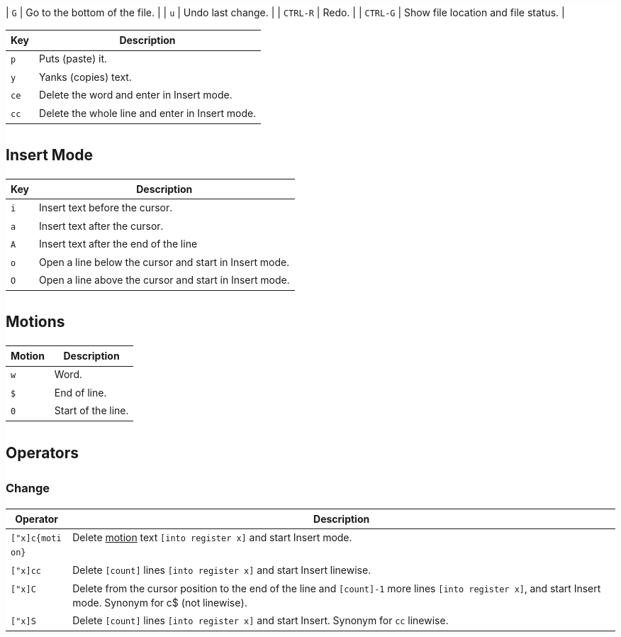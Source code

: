| `G`                       | Go to the bottom of the file.                                            |
| `u`                       | Undo last change.                                                    |
| `CTRL-R`      | Redo.                                                                    |
| `CTRL-G`      | Show file location and file status.                                      |

| **Key** | **Description**                                 |
| ------- | ----------------------------------------------- |
| `p`     | Puts (paste) it.                                |
| `y`     | Yanks (copies) text.                            |
| `ce`    | Delete the word and enter in Insert mode.       |
| `cc`    | Delete the whole line and enter in Insert mode. |

## Insert Mode

| **Key** | **Description**                                        |
| ------- | ------------------------------------------------------ |
| `i`     | Insert text before the cursor.                         |
| `a`     | Insert text after the cursor.                          |
| `A`     | Insert text after the end of the line                  |
| `o`     | Open a line below the cursor and start in Insert mode. |
| `O`     | Open a line above the cursor and start in Insert mode. |

## Motions

| **Motion** | **Description**    |
| ---------- | ------------------ |
| `w`        | Word.              |
| `$`        | End of line.       |
| `0`        | Start of the line. |

## Operators

### Change

| **Operator**    | **Description**                                                                                                                                              |
| --------------- | ------------------------------------------------------------------------------------------------------------------------------------------------------------ |
| `["x]c{motion}` | Delete [motion](#Motions%5C) text `[into register x]` and start Insert mode.                                                                                  |
| `["x]cc`        | Delete `[count]` lines `[into register x]` and start Insert linewise.                                                                                        |
| `["x]C`         | Delete from the cursor position to the end of the line and `[count]-1` more lines `[into register x]`, and start Insert mode. Synonym for c$ (not linewise). |
| `["x]S`         | Delete `[count]` lines `[into register x]` and start Insert. Synonym for `cc` linewise.                                                                      |
